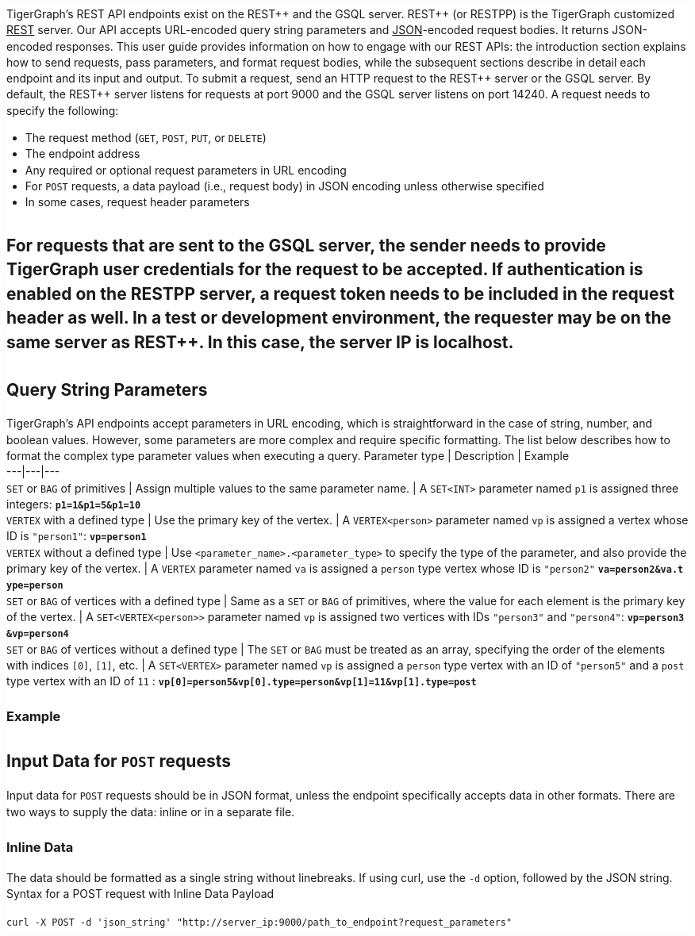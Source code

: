 
TigerGraph’s REST API endpoints exist on the REST++ and the GSQL server. REST++ (or RESTPP) is the TigerGraph customized [REST](https://en.wikipedia.org/wiki/Representational_state_transfer) server.
Our API accepts URL-encoded query string parameters and [JSON](https://www.json.org/json-en.html)-encoded request bodies. It returns JSON-encoded responses.
This user guide provides information on how to engage with our REST APIs: the introduction section explains how to send requests, pass parameters, and format request bodies, while the subsequent sections describe in detail each endpoint and its input and output.
To submit a request, send an HTTP request to the REST++ server or the GSQL server. By default, the REST++ server listens for requests at port 9000 and the GSQL server listens on port 14240. A request needs to specify the following:
  * The request method (`GET`, `POST`, `PUT`, or `DELETE`)
  * The endpoint address
  * Any required or optional request parameters in URL encoding
  * For `POST` requests, a data payload (i.e., request body) in JSON encoding unless otherwise specified
  * In some cases, request header parameters


For requests that are sent to the GSQL server, the sender needs to provide TigerGraph user credentials for the request to be accepted. If authentication is enabled on the RESTPP server, a request token needs to be included in the request header as well.
In a test or development environment, the requester may be on the same server as REST++. In this case, the server IP is **localhost**.  
---  
## [](https://docs.tigergraph.com/tigergraph-server/3.6/API/#_query_string_parameters)Query String Parameters
TigerGraph’s API endpoints accept parameters in URL encoding, which is straightforward in the case of string, number, and boolean values. However, some parameters are more complex and require specific formatting. The list below describes how to format the complex type parameter values when executing a query.
Parameter type | Description | Example  
---|---|---  
`SET` or `BAG` of primitives | Assign multiple values to the same parameter name. | A `SET<INT>` parameter named `p1` is assigned three integers: **`p1=1&p1=5&p1=10`**  
`VERTEX` with a defined type | Use the primary key of the vertex. | A `VERTEX<person>` parameter named `vp` is assigned a vertex whose ID is `"person1"`: **`vp=person1`**  
`VERTEX` without a defined type | Use `<parameter_name>.<parameter_type>` to specify the type of the parameter, and also provide the primary key of the vertex. | A `VERTEX` parameter named `va` is assigned a `person` type vertex whose ID is `"person2"` **`va=person2&va.type=person`**  
`SET` or `BAG` of vertices with a defined type | Same as a `SET` or `BAG` of primitives, where the value for each element is the primary key of the vertex. | A `SET<VERTEX<person>>` parameter named `vp` is assigned two vertices with IDs `"person3"` and `"person4"`: **`vp=person3&vp=person4`**  
`SET` or `BAG` of vertices without a defined type | The `SET` or `BAG` must be treated as an array, specifying the order of the elements with indices `[0]`, `[1]`, etc. | A `SET<VERTEX>` parameter named `vp` is assigned a `person` type vertex with an ID of `"person5"` and a `post` type vertex with an ID of `11` : **`vp[0]=person5&vp[0].type=person&vp[1]=11&vp[1].type=post`**  
### [](https://docs.tigergraph.com/tigergraph-server/3.6/API/#_example)Example
## [](https://docs.tigergraph.com/tigergraph-server/3.6/API/#_input_data_for_post_requests)Input Data for `POST` requests
Input data for `POST` requests should be in JSON format, unless the endpoint specifically accepts data in other formats. There are two ways to supply the data: inline or in a separate file.
### [](https://docs.tigergraph.com/tigergraph-server/3.6/API/#_inline_data)Inline Data
The data should be formatted as a single string without linebreaks. If using curl, use the `-d` option, followed by the JSON string.
Syntax for a POST request with Inline Data Payload
```
curl -X POST -d 'json_string' "http://server_ip:9000/path_to_endpoint?request_parameters"
```